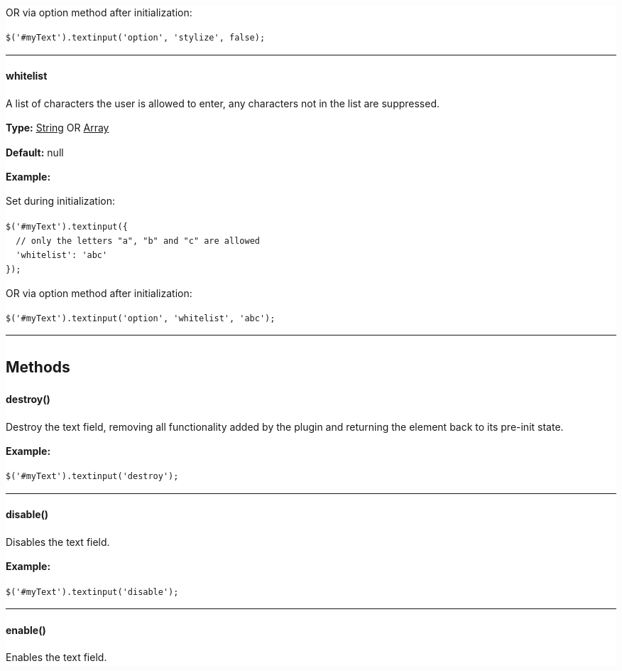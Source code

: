 OR via option method after initialization:
```
$('#myText').textinput('option', 'stylize', false);
```

---


#### whitelist ####
A list of characters the user is allowed to enter, any characters not in the list are suppressed.

**Type:** [String](http://api.jquery.com/Types/#String) OR [Array](http://api.jquery.com/Types/#Array)

**Default:** null

**Example:**

Set during initialization:
```
$('#myText').textinput({
  // only the letters "a", "b" and "c" are allowed
  'whitelist': 'abc'
});
```

OR via option method after initialization:
```
$('#myText').textinput('option', 'whitelist', 'abc');
```

---


## Methods ##
#### destroy() ####
Destroy the text field, removing all functionality added by the plugin and returning the element back to its pre-init state.

**Example:**
```
$('#myText').textinput('destroy');
```

---


#### disable() ####
Disables the text field.

**Example:**
```
$('#myText').textinput('disable');
```

---


#### enable() ####
Enables the text field.
